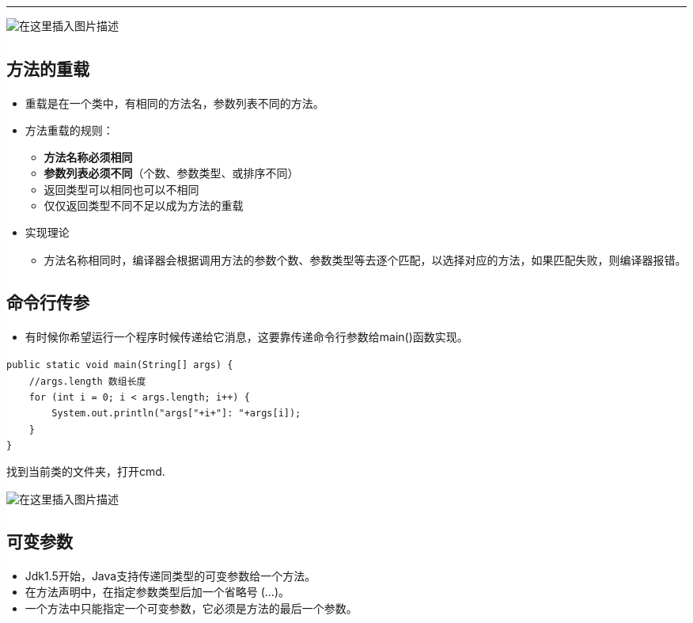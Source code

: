 * * *

![在这里插入图片描述](https://img-blog.csdnimg.cn/20210427082454225.png?x-oss-process=image/watermark,type_ZmFuZ3poZW5naGVpdGk,shadow_10,text_aHR0cHM6Ly9ibG9nLmNzZG4ubmV0L2ZsbG93X3dpbmQ=,size_16,color_FFFFFF,t_70)

[](https://blog.csdn.net/fllow_wind/article/details/116174854?ops_request_misc=%257B%2522request%255Fid%2522%253A%2522165137275416781432913237%2522%252C%2522scm%2522%253A%252220140713.130102334..%2522%257D&request_id=165137275416781432913237&biz_id=0&utm_medium=distribute.pc_search_result.none-task-blog-2~all~top_click~default-2-116174854.142^v9^control,157^v4^control&utm_term=java%E7%AC%94%E8%AE%B0&spm=1018.2226.3001.4187)方法的重载
------------------------------------------------------------------------------------------------------------------------------------------------------------------------------------------------------------------------------------------------------------------------------------------------------------------------------------------------------------------------------------------------------------------------------------------------

*   重载是在一个类中，有相同的方法名，参数列表不同的方法。
    
*   方法重载的规则：
    
    *   **方法名称必须相同**
    *   **参数列表必须不同**（个数、参数类型、或排序不同）
    *   返回类型可以相同也可以不相同
    *   仅仅返回类型不同不足以成为方法的重载
*   实现理论
    
    *   方法名称相同时，编译器会根据调用方法的参数个数、参数类型等去逐个匹配，以选择对应的方法，如果匹配失败，则编译器报错。

[](https://blog.csdn.net/fllow_wind/article/details/116174854?ops_request_misc=%257B%2522request%255Fid%2522%253A%2522165137275416781432913237%2522%252C%2522scm%2522%253A%252220140713.130102334..%2522%257D&request_id=165137275416781432913237&biz_id=0&utm_medium=distribute.pc_search_result.none-task-blog-2~all~top_click~default-2-116174854.142^v9^control,157^v4^control&utm_term=java%E7%AC%94%E8%AE%B0&spm=1018.2226.3001.4187)命令行传参
------------------------------------------------------------------------------------------------------------------------------------------------------------------------------------------------------------------------------------------------------------------------------------------------------------------------------------------------------------------------------------------------------------------------------------------------

*   有时候你希望运行一个程序时候传递给它消息，这要靠传递命令行参数给main()函数实现。

```
public static void main(String[] args) {
    //args.length 数组长度
    for (int i = 0; i < args.length; i++) {
        System.out.println("args["+i+"]: "+args[i]);
    }
}

```

找到当前类的文件夹，打开cmd.

![在这里插入图片描述](https://img-blog.csdnimg.cn/20210427082556110.png?x-oss-process=image/watermark,type_ZmFuZ3poZW5naGVpdGk,shadow_10,text_aHR0cHM6Ly9ibG9nLmNzZG4ubmV0L2ZsbG93X3dpbmQ=,size_16,color_FFFFFF,t_70)

[](https://blog.csdn.net/fllow_wind/article/details/116174854?ops_request_misc=%257B%2522request%255Fid%2522%253A%2522165137275416781432913237%2522%252C%2522scm%2522%253A%252220140713.130102334..%2522%257D&request_id=165137275416781432913237&biz_id=0&utm_medium=distribute.pc_search_result.none-task-blog-2~all~top_click~default-2-116174854.142^v9^control,157^v4^control&utm_term=java%E7%AC%94%E8%AE%B0&spm=1018.2226.3001.4187)可变参数
-----------------------------------------------------------------------------------------------------------------------------------------------------------------------------------------------------------------------------------------------------------------------------------------------------------------------------------------------------------------------------------------------------------------------------------------------

*   Jdk1.5开始，Java支持传递同类型的可变参数给一个方法。
*   在方法声明中，在指定参数类型后加一个省略号 (…)。
*   一个方法中只能指定一个可变参数，它必须是方法的最后一个参数。
